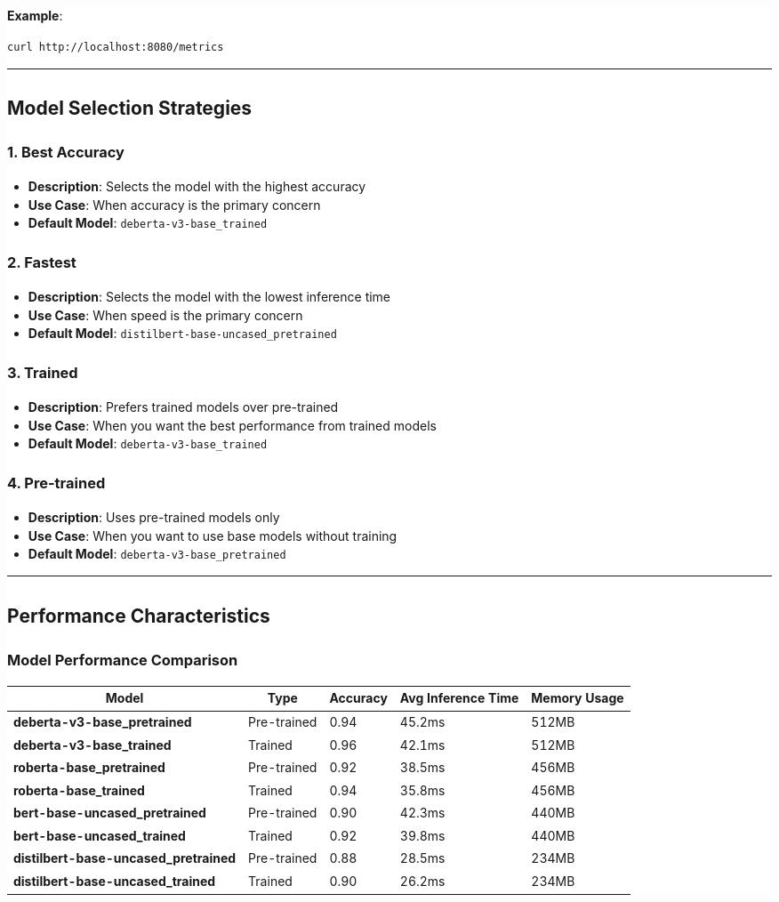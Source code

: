 **Example**:
```bash
curl http://localhost:8080/metrics
```

---

## Model Selection Strategies

### 1. Best Accuracy
- **Description**: Selects the model with the highest accuracy
- **Use Case**: When accuracy is the primary concern
- **Default Model**: `deberta-v3-base_trained`

### 2. Fastest
- **Description**: Selects the model with the lowest inference time
- **Use Case**: When speed is the primary concern
- **Default Model**: `distilbert-base-uncased_pretrained`

### 3. Trained
- **Description**: Prefers trained models over pre-trained
- **Use Case**: When you want the best performance from trained models
- **Default Model**: `deberta-v3-base_trained`

### 4. Pre-trained
- **Description**: Uses pre-trained models only
- **Use Case**: When you want to use base models without training
- **Default Model**: `deberta-v3-base_pretrained`

---

## Performance Characteristics

### Model Performance Comparison

| Model | Type | Accuracy | Avg Inference Time | Memory Usage |
|-------|------|----------|-------------------|--------------|
| **deberta-v3-base_pretrained** | Pre-trained | 0.94 | 45.2ms | 512MB |
| **deberta-v3-base_trained** | Trained | 0.96 | 42.1ms | 512MB |
| **roberta-base_pretrained** | Pre-trained | 0.92 | 38.5ms | 456MB |
| **roberta-base_trained** | Trained | 0.94 | 35.8ms | 456MB |
| **bert-base-uncased_pretrained** | Pre-trained | 0.90 | 42.3ms | 440MB |
| **bert-base-uncased_trained** | Trained | 0.92 | 39.8ms | 440MB |
| **distilbert-base-uncased_pretrained** | Pre-trained | 0.88 | 28.5ms | 234MB |
| **distilbert-base-uncased_trained** | Trained | 0.90 | 26.2ms | 234MB |
